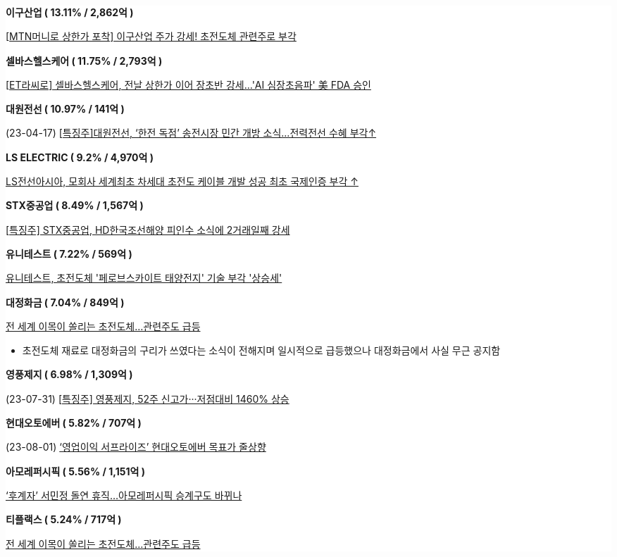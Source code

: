 

**이구산업 ( 13.11% / 2,862억 )**

[[MTN머니로 상한가 포착\] 이구산업 주가 강세! 초전도체 관련주로 부각](https://news.mtn.co.kr/news-detail/2023080213533293225)



**셀바스헬스케어 ( 11.75% / 2,793억 )**

[[ET라씨로\] 셀바스헬스케어, 전날 상한가 이어 장초반 강세…'AI 심장초음파' 美 FDA 승인](https://www.etnews.com/20230802000039)



**대원전선 ( 10.97% / 141억 )**

(23-04-17) [[특징주\]대원전선, ‘한전 독점’ 송전시장 민간 개방 소식…전력전선 수혜 부각↑ ](https://view.asiae.co.kr/article/2023041709193745067)



**LS ELECTRIC ( 9.2% / 4,970억 )**

[LS전선아시아, 모회사 세계최초 차세대 초전도 케이블 개발 성공 최초 국제인증 부각 ↑](https://www.fnnews.com/news/202308020914491918)



**STX중공업 ( 8.49% / 1,567억 )**

[[특징주\] STX중공업, HD한국조선해양 피인수 소식에 2거래일째 강세](https://www.ajunews.com/view/20230802094149843)



**유니테스트 ( 7.22% / 569억 )**

[유니테스트, 초전도체 '페로브스카이트 태양전지' 기술 부각 '상승세'](http://www.gamefocus.co.kr/detail.php?number=143674&thread=22r09)



**대정화금 ( 7.04% / 849억 )**

[전 세계 이목이 쏠리는 초전도체…관련주도 급등](https://news.mt.co.kr/mtview.php?no=2023080209204732426)

- 초전도체 재료로 대정화금의 구리가 쓰였다는 소식이 전해지며 일시적으로 급등했으나 대정화금에서 사실 무근 공지함



**영풍제지 ( 6.98% / 1,309억 )**

(23-07-31) [[특징주\] 영풍제지, 52주 신고가···저점대비 1460% 상승](http://www.seoulfn.com/news/articleView.html?idxno=491825)



**현대오토에버 ( 5.82% / 707억 )**

(23-08-01) [‘영업이익 서프라이즈’ 현대오토에버 목표가 줄상향](https://www.mk.co.kr/news/stock/10798235)



**아모레퍼시픽 ( 5.56% / 1,151억 )**

[‘후계자’ 서민정 돌연 휴직…아모레퍼시픽 승계구도 바뀌나](https://economist.co.kr/article/view/ecn202308010026)



**티플랙스 ( 5.24% / 717억 )**

[전 세계 이목이 쏠리는 초전도체…관련주도 급등](https://news.mt.co.kr/mtview.php?no=2023080209204732426)
